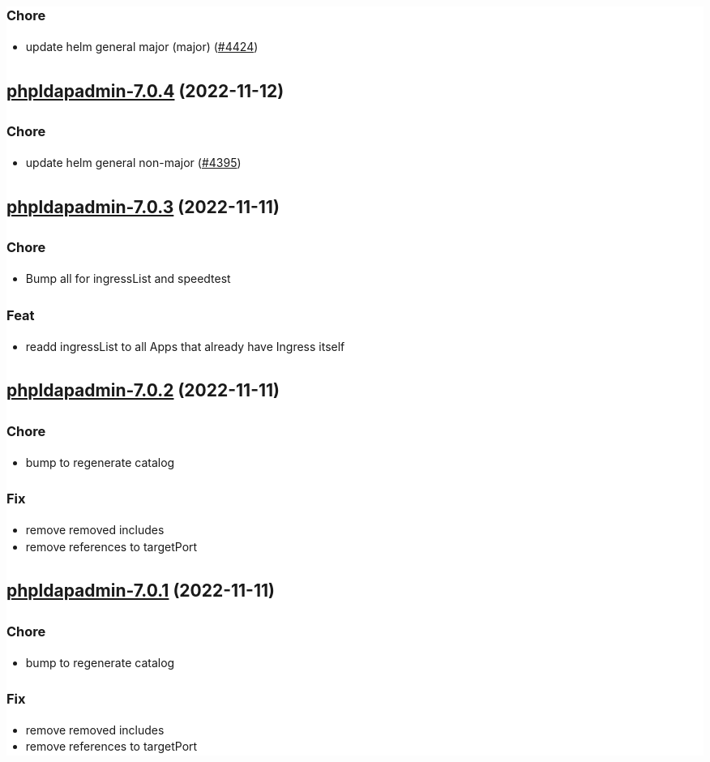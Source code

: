 ### Chore

- update helm general major (major) ([#4424](https://github.com/truecharts/charts/issues/4424))

## [phpldapadmin-7.0.4](https://github.com/truecharts/charts/compare/phpldapadmin-7.0.3...phpldapadmin-7.0.4) (2022-11-12)

### Chore

- update helm general non-major ([#4395](https://github.com/truecharts/charts/issues/4395))

## [phpldapadmin-7.0.3](https://github.com/truecharts/charts/compare/phpldapadmin-7.0.2...phpldapadmin-7.0.3) (2022-11-11)

### Chore

- Bump all for ingressList and speedtest

### Feat

- readd ingressList to all Apps that already have Ingress itself

## [phpldapadmin-7.0.2](https://github.com/truecharts/charts/compare/phpldapadmin-7.0.0...phpldapadmin-7.0.2) (2022-11-11)

### Chore

- bump to regenerate catalog

### Fix

- remove removed includes
- remove references to targetPort

## [phpldapadmin-7.0.1](https://github.com/truecharts/charts/compare/phpldapadmin-7.0.0...phpldapadmin-7.0.1) (2022-11-11)

### Chore

- bump to regenerate catalog

### Fix

- remove removed includes
- remove references to targetPort
